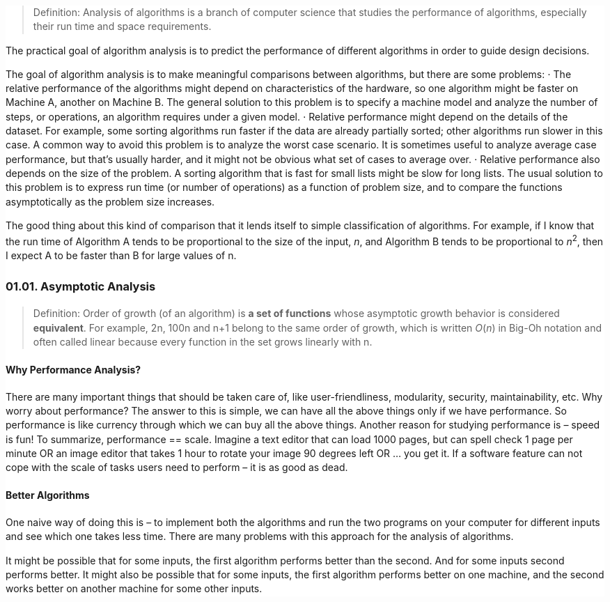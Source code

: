 >Definition: 
Analysis of algorithms is a branch of computer science that studies the performance of algorithms, especially their run time and space requirements.

The practical goal of algorithm analysis is to predict the performance of different algorithms in order to guide design decisions.

The goal of algorithm analysis is to make meaningful comparisons between algorithms, but there are some problems:
 $\cdot$ The relative performance of the algorithms might depend on characteristics of the hardware, so one algorithm might be faster on Machine A, another on Machine B. The general solution to this problem is to specify a machine model and analyze the number of steps, or operations, an algorithm requires under a given model.
 $\cdot$ Relative performance might depend on the details of the dataset. For example, some sorting algorithms run faster if the data are already partially sorted; other algorithms run slower in this case. A common way to avoid this problem is to analyze the worst case scenario. It is sometimes useful to analyze average case performance, but that’s usually harder, and it might not be obvious what set of cases to average over.
 $\cdot$ Relative performance also depends on the size of the problem. A sorting algorithm that is fast for small lists might be slow for long lists. The usual solution to this problem is to express run time (or number of operations) as a function of problem size, and to compare the functions asymptotically as the problem size increases.

The good thing about this kind of comparison that it lends itself to simple classification of algorithms. For example, if I know that the run time of Algorithm A tends to be proportional to the size of the input, $n$, and Algorithm B tends to be proportional to $n^2$, then I expect A to be faster than B for large values of n.

### 01.01. Asymptotic Analysis
> Definition: Order of growth (of an algorithm) is **a set of functions** whose asymptotic growth behavior is considered **equivalent**. For example, 2n, 100n and n+1 belong to the same order of growth, which is written $O(n)$ in Big-Oh notation and often called linear because every function in the set grows linearly with n.

#### Why Performance Analysis? 
There are many important things that should be taken care of, like user-friendliness, modularity, security, maintainability, etc. Why worry about performance?  The answer to this is simple, we can have all the above things only if we have performance. So performance is like currency through which we can buy all the above things. Another reason for studying performance is – speed is fun! To summarize, performance == scale. Imagine a text editor that can load 1000 pages, but can spell check 1 page per minute OR an image editor that takes 1 hour to rotate your image 90 degrees left OR … you get it. If a software feature can not cope with the scale of tasks users need to perform – it is as good as dead. 

#### Better Algorithms
One naive way of doing this is – to implement both the algorithms and run the two programs on your computer for different inputs and see which one takes less time. There are many problems with this approach for the analysis of algorithms. 

It might be possible that for some inputs, the first algorithm performs better than the second. And for some inputs second performs better. 
It might also be possible that for some inputs, the first algorithm performs better on one machine, and the second works better on another machine for some other inputs.
